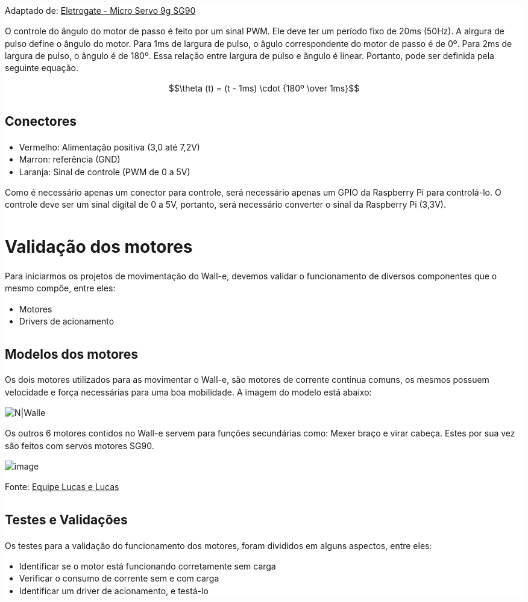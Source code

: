 Adaptado de: [Eletrogate - Micro Servo 9g SG90](https://www.eletrogate.com/micro-servo-9g-sg90-towerpro)

O controle do ângulo do motor de passo é feito por um sinal PWM. Ele deve ter um período fixo de 20ms (50Hz). A alrgura de pulso define o ângulo do motor. Para 1ms de largura de pulso, o âgulo correspondente do motor de passo é de 0º. Para 2ms de largura de pulso, o ângulo é de 180º. Essa relação entre largura de pulso e ângulo é linear. Portanto, pode ser definida pela seguinte equação.

$$\theta (t) = (t - 1ms) \cdot {180º \over 1ms}$$


## Conectores

- Vermelho: Alimentação positiva (3,0 até 7,2V)
- Marron: referência (GND)
- Laranja: Sinal de controle (PWM de 0 a 5V)

Como é necessário apenas um conector para controle, será necessário apenas um GPIO da Raspberry Pi para controlá-lo. O controle deve ser um sinal digital de 0 a 5V, portanto, será necessário converter o sinal da Raspberry Pi (3,3V).


# Validação dos motores

Para iniciarmos os projetos de movimentação do Wall-e, devemos validar o funcionamento de diversos componentes que o mesmo compõe, entre eles:

* Motores
* Drivers de acionamento

## Modelos dos motores

Os dois motores utilizados para as movimentar o Wall-e, são motores de corrente contínua comuns, os mesmos possuem velocidade e força necessárias para uma boa mobilidade. A imagem do modelo está abaixo:

![N|Walle](https://images.tcdn.com.br/img/img_prod/960515/micro_motor_ak380_ml24_9100c_261_1_0afbf1bb5c0c232fe3b26808873931e2.png)

Os outros 6 motores contidos no Wall-e servem para funções secundárias como: Mexer braço e virar cabeça. Estes por sua vez são feitos com servos motores SG90.

![image](https://github.com/user-attachments/assets/95c43641-1b9a-41bc-906e-73e05664bd60)


Fonte: [Equipe Lucas e Lucas](https://github.com/MatheusPinto/PI_IFSC_2023_02/blob/main/equipe_LuLu/design/validacao-motores.md)

## Testes e Validações

Os testes para a validação do funcionamento dos motores, foram divididos em alguns aspectos, entre eles: 

- Identificar se o motor está funcionando corretamente sem carga
- Verificar o consumo de corrente sem e com carga
- Identificar um driver de acionamento, e testá-lo
